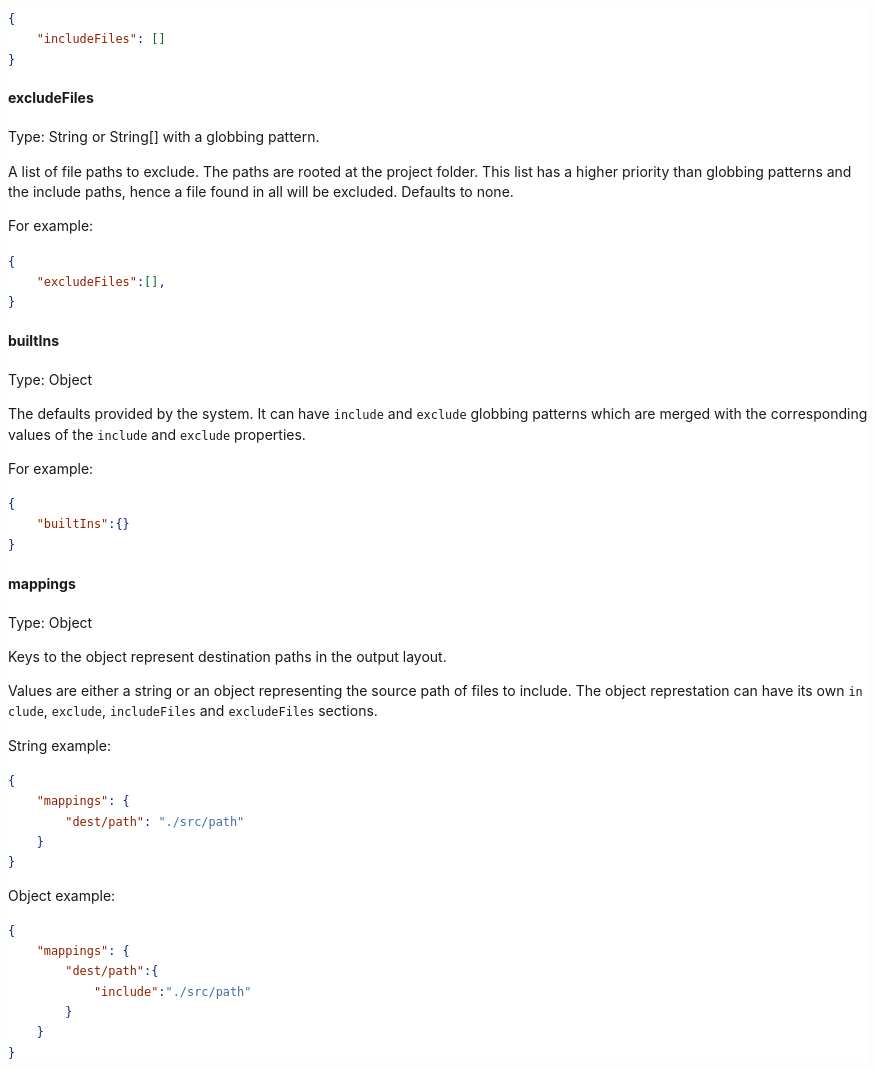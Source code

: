```json
{
    "includeFiles": []
}
```

#### excludeFiles

Type: String or String[] with a globbing pattern.

A list of file paths to exclude. The paths are rooted at the project folder. This list has a higher priority than globbing patterns and the include paths, hence a file found in all will be excluded. Defaults to none.

For example:

```json
{
    "excludeFiles":[],
}
```

#### builtIns

Type: Object

The defaults provided by the system. It can have `include` and `exclude` globbing patterns which are merged with the corresponding values of the `include` and `exclude` properties.

For example:

```json
{
    "builtIns":{}
}
```

#### mappings
Type: Object

Keys to the object represent destination paths in the output layout.

Values are either a string or an object representing the source path of files to include.  The object represtation can have its own `include`, `exclude`, `includeFiles` and `excludeFiles` sections.

String example:

```json
{
    "mappings": {
        "dest/path": "./src/path"
    }
}
```

Object example:

```json
{
    "mappings": {
        "dest/path":{
            "include":"./src/path"
        }
    }
}
```
